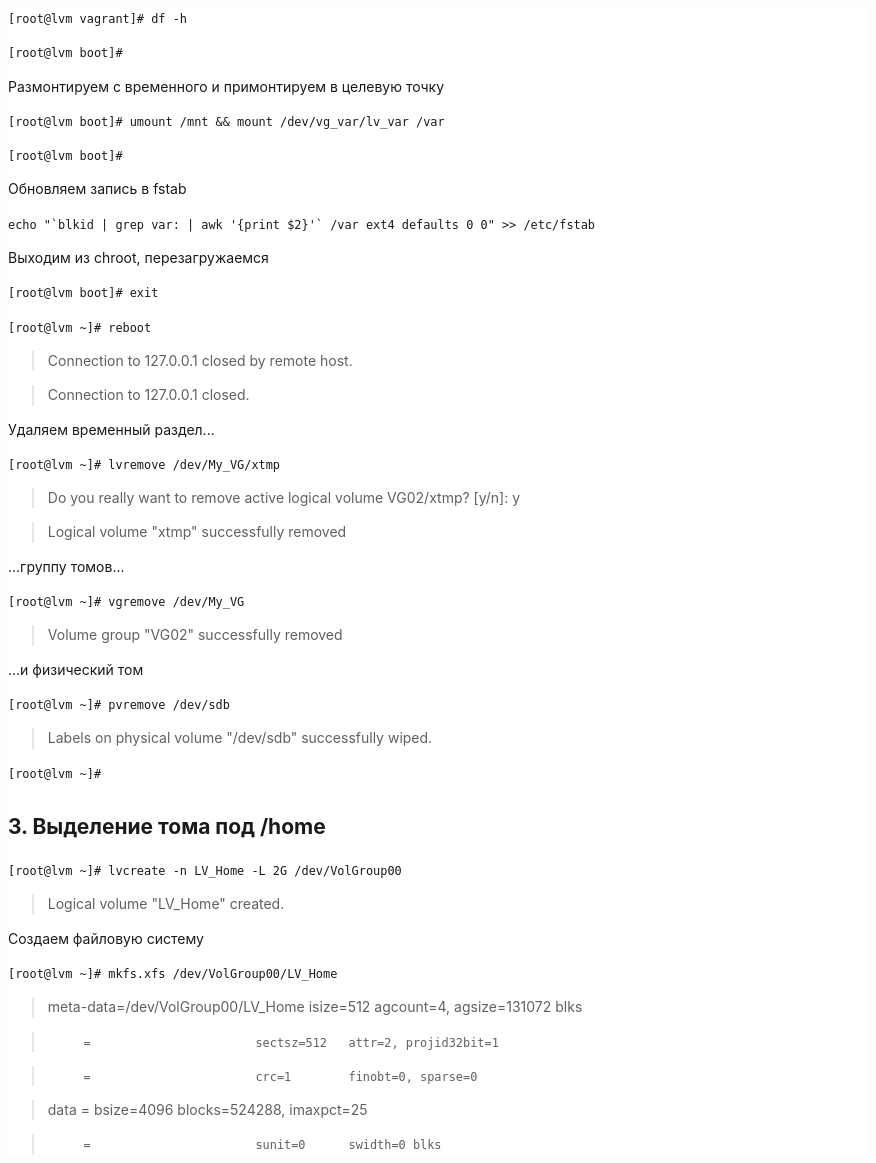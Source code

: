 ```[root@lvm vagrant]# df -h```

```[root@lvm boot]#```

 Размонтируем с временного и примонтируем в целевую точку
 
```[root@lvm boot]# umount /mnt && mount /dev/vg_var/lv_var /var```

```[root@lvm boot]#```

 Обновляем запись в fstab
 
```echo "`blkid | grep var: | awk '{print $2}'` /var ext4 defaults 0 0" >> /etc/fstab```

 Выходим из chroot, перезагружаемся
 
```[root@lvm boot]# exit```

```[root@lvm ~]# reboot```

> Connection to 127.0.0.1 closed by remote host.

> Connection to 127.0.0.1 closed.

 Удаляем временный раздел...
 
```[root@lvm ~]# lvremove /dev/My_VG/xtmp```

> Do you really want to remove active logical volume VG02/xtmp? [y/n]: y

>   Logical volume "xtmp" successfully removed

 ...группу томов...  
 
```[root@lvm ~]# vgremove /dev/My_VG```

>   Volume group "VG02" successfully removed

 ...и физический том
 
```[root@lvm ~]# pvremove /dev/sdb```

>   Labels on physical volume "/dev/sdb" successfully wiped.

```[root@lvm ~]#```

## 3. Выделение тома под /home

```[root@lvm ~]# lvcreate -n LV_Home -L 2G /dev/VolGroup00```

>   Logical volume "LV_Home" created.

 Создаем файловую систему  
 
```[root@lvm ~]# mkfs.xfs /dev/VolGroup00/LV_Home```

> meta-data=/dev/VolGroup00/LV_Home isize=512    agcount=4, agsize=131072 blks

>          =                       sectsz=512   attr=2, projid32bit=1

>          =                       crc=1        finobt=0, sparse=0

> data     =                       bsize=4096   blocks=524288, imaxpct=25

>          =                       sunit=0      swidth=0 blks

```